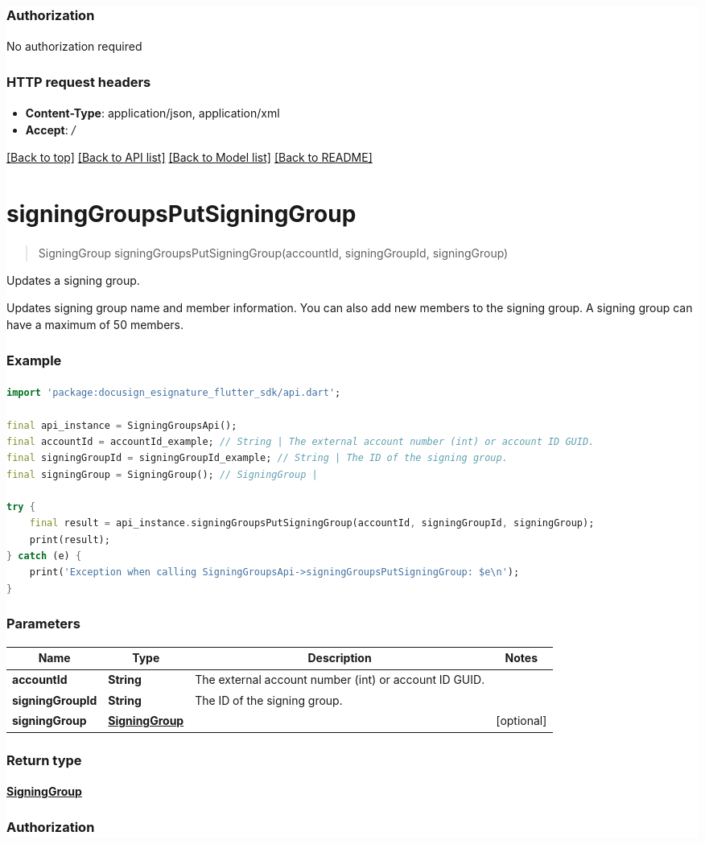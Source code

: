 ### Authorization

No authorization required

### HTTP request headers

 - **Content-Type**: application/json, application/xml
 - **Accept**: */*

[[Back to top]](#) [[Back to API list]](../README.md#documentation-for-api-endpoints) [[Back to Model list]](../README.md#documentation-for-models) [[Back to README]](../README.md)

# **signingGroupsPutSigningGroup**
> SigningGroup signingGroupsPutSigningGroup(accountId, signingGroupId, signingGroup)

Updates a signing group. 

Updates signing group name and member information. You can also add new members to the signing group. A signing group can have a maximum of 50 members. 

### Example
```dart
import 'package:docusign_esignature_flutter_sdk/api.dart';

final api_instance = SigningGroupsApi();
final accountId = accountId_example; // String | The external account number (int) or account ID GUID.
final signingGroupId = signingGroupId_example; // String | The ID of the signing group.
final signingGroup = SigningGroup(); // SigningGroup | 

try {
    final result = api_instance.signingGroupsPutSigningGroup(accountId, signingGroupId, signingGroup);
    print(result);
} catch (e) {
    print('Exception when calling SigningGroupsApi->signingGroupsPutSigningGroup: $e\n');
}
```

### Parameters

Name | Type | Description  | Notes
------------- | ------------- | ------------- | -------------
 **accountId** | **String**| The external account number (int) or account ID GUID. | 
 **signingGroupId** | **String**| The ID of the signing group. | 
 **signingGroup** | [**SigningGroup**](SigningGroup.md)|  | [optional] 

### Return type

[**SigningGroup**](SigningGroup.md)

### Authorization
